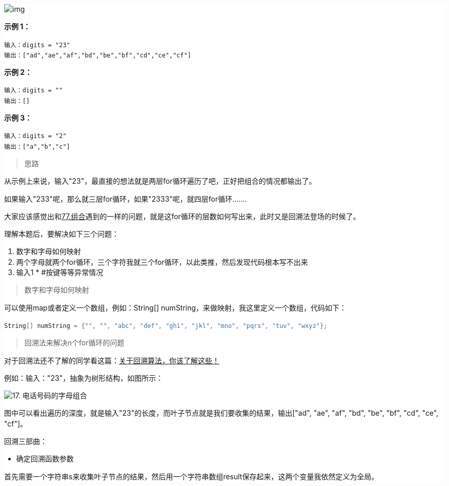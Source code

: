 ![img](https://assets.leetcode-cn.com/aliyun-lc-upload/uploads/2021/11/09/200px-telephone-keypad2svg.png)

 

**示例 1：**

```
输入：digits = "23"
输出：["ad","ae","af","bd","be","bf","cd","ce","cf"]
```

**示例 2：**

```
输入：digits = ""
输出：[]
```

**示例 3：**

```
输入：digits = "2"
输出：["a","b","c"]
```

>   思路

从示例上来说，输入"23"，最直接的想法就是两层for循环遍历了吧，正好把组合的情况都输出了。

如果输入"233"呢，那么就三层for循环，如果"2333"呢，就四层for循环.......

大家应该感觉出和[77.组合](https://programmercarl.com/0077.组合.html)遇到的一样的问题，就是这for循环的层数如何写出来，此时又是回溯法登场的时候了。

理解本题后，要解决如下三个问题：

1. 数字和字母如何映射
2. 两个字母就两个for循环，三个字符我就三个for循环，以此类推，然后发现代码根本写不出来
3. 输入1 * #按键等等异常情况

>   数字和字母如何映射

可以使用map或者定义一个数组，例如：String[] numString，来做映射，我这里定义一个数组，代码如下：

```cpp
String[] numString = {"", "", "abc", "def", "ghi", "jkl", "mno", "pqrs", "tuv", "wxyz"};
```

>   回溯法来解决n个for循环的问题

对于回溯法还不了解的同学看这篇：[关于回溯算法，你该了解这些！](https://programmercarl.com/回溯算法理论基础.html)


例如：输入："23"，抽象为树形结构，如图所示：

![17. 电话号码的字母组合](https://code-thinking-1253855093.file.myqcloud.com/pics/20201123200304469.png)

图中可以看出遍历的深度，就是输入"23"的长度，而叶子节点就是我们要收集的结果，输出["ad", "ae", "af", "bd", "be", "bf", "cd", "ce", "cf"]。

回溯三部曲：

* 确定回溯函数参数

首先需要一个字符串s来收集叶子节点的结果，然后用一个字符串数组result保存起来，这两个变量我依然定义为全局。
